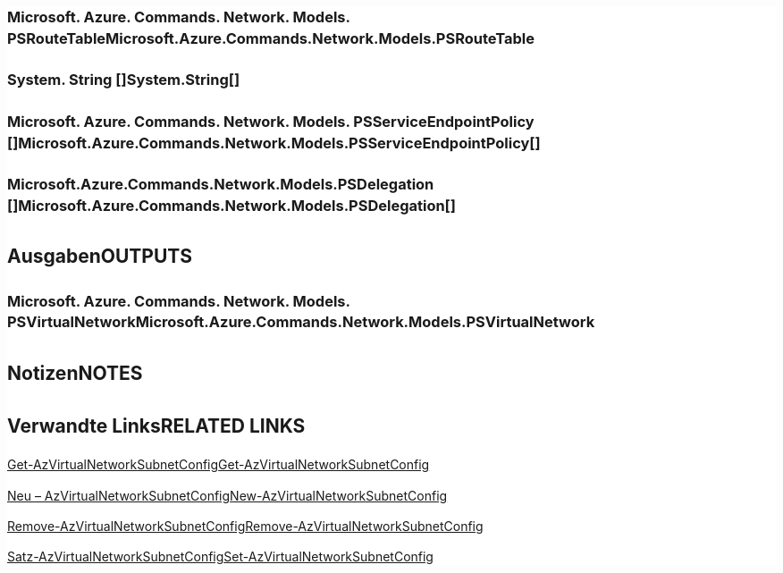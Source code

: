 ### <span data-ttu-id="56f0d-157">Microsoft. Azure. Commands. Network. Models. PSRouteTable</span><span class="sxs-lookup"><span data-stu-id="56f0d-157">Microsoft.Azure.Commands.Network.Models.PSRouteTable</span></span>

### <span data-ttu-id="56f0d-158">System. String []</span><span class="sxs-lookup"><span data-stu-id="56f0d-158">System.String[]</span></span>

### <span data-ttu-id="56f0d-159">Microsoft. Azure. Commands. Network. Models. PSServiceEndpointPolicy []</span><span class="sxs-lookup"><span data-stu-id="56f0d-159">Microsoft.Azure.Commands.Network.Models.PSServiceEndpointPolicy[]</span></span>

### <span data-ttu-id="56f0d-160">Microsoft.Azure.Commands.Network.Models.PSDelegation []</span><span class="sxs-lookup"><span data-stu-id="56f0d-160">Microsoft.Azure.Commands.Network.Models.PSDelegation[]</span></span>

## <span data-ttu-id="56f0d-161">Ausgaben</span><span class="sxs-lookup"><span data-stu-id="56f0d-161">OUTPUTS</span></span>

### <span data-ttu-id="56f0d-162">Microsoft. Azure. Commands. Network. Models. PSVirtualNetwork</span><span class="sxs-lookup"><span data-stu-id="56f0d-162">Microsoft.Azure.Commands.Network.Models.PSVirtualNetwork</span></span>

## <span data-ttu-id="56f0d-163">Notizen</span><span class="sxs-lookup"><span data-stu-id="56f0d-163">NOTES</span></span>

## <span data-ttu-id="56f0d-164">Verwandte Links</span><span class="sxs-lookup"><span data-stu-id="56f0d-164">RELATED LINKS</span></span>

[<span data-ttu-id="56f0d-165">Get-AzVirtualNetworkSubnetConfig</span><span class="sxs-lookup"><span data-stu-id="56f0d-165">Get-AzVirtualNetworkSubnetConfig</span></span>](./Get-AzVirtualNetworkSubnetConfig.md)

[<span data-ttu-id="56f0d-166">Neu – AzVirtualNetworkSubnetConfig</span><span class="sxs-lookup"><span data-stu-id="56f0d-166">New-AzVirtualNetworkSubnetConfig</span></span>](./New-AzVirtualNetworkSubnetConfig.md)

[<span data-ttu-id="56f0d-167">Remove-AzVirtualNetworkSubnetConfig</span><span class="sxs-lookup"><span data-stu-id="56f0d-167">Remove-AzVirtualNetworkSubnetConfig</span></span>](./Remove-AzVirtualNetworkSubnetConfig.md)

[<span data-ttu-id="56f0d-168">Satz-AzVirtualNetworkSubnetConfig</span><span class="sxs-lookup"><span data-stu-id="56f0d-168">Set-AzVirtualNetworkSubnetConfig</span></span>](./Set-AzVirtualNetworkSubnetConfig.md)
